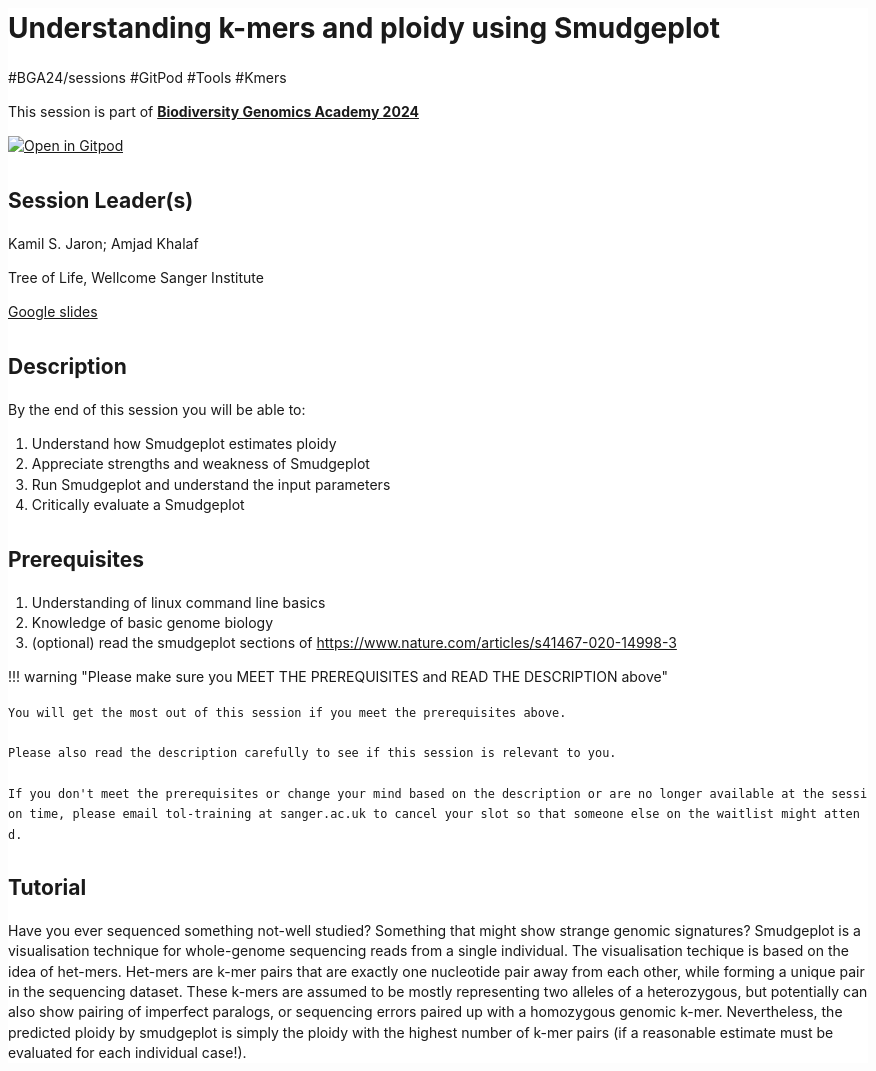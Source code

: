 # Understanding k-mers and ploidy using Smudgeplot

#BGA24/sessions #GitPod #Tools #Kmers

This session is part of [**Biodiversity Genomics Academy 2024**](https://thebgacademy.org)

[![Open in Gitpod](https://gitpod.io/button/open-in-gitpod.svg)](https://gitpod.io/#https://github.com/thebgacademy/smudgeplot) 

## Session Leader(s)

Kamil S. Jaron; Amjad Khalaf

Tree of Life, Wellcome Sanger Institute

[Google slides](https://docs.google.com/presentation/d/10g_TTIYl-v_F9jzZrKu5w7aTJs7tNWjHoL-6pr9NSjA/edit?usp=sharing)

## Description

By the end of this session you will be able to:

1. Understand how Smudgeplot estimates ploidy
2. Appreciate strengths and weakness of Smudgeplot
3. Run Smudgeplot and understand the input parameters
4. Critically evaluate a Smudgeplot

## Prerequisites

1. Understanding of linux command line basics
2. Knowledge of basic genome biology
3. (optional) read the smudgeplot sections of <https://www.nature.com/articles/s41467-020-14998-3>

!!! warning "Please make sure you MEET THE PREREQUISITES and READ THE DESCRIPTION above"

    You will get the most out of this session if you meet the prerequisites above.

    Please also read the description carefully to see if this session is relevant to you.
    
    If you don't meet the prerequisites or change your mind based on the description or are no longer available at the session time, please email tol-training at sanger.ac.uk to cancel your slot so that someone else on the waitlist might attend.

## Tutorial


Have you ever sequenced something not-well studied? Something that might show strange genomic signatures? Smudgeplot is a visualisation technique for whole-genome sequencing reads from a single individual. The visualisation techique is based on the idea of het-mers. Het-mers are k-mer pairs that are exactly one nucleotide pair away from each other, while forming a unique pair in the sequencing dataset. These k-mers are assumed to be mostly representing two alleles of a heterozygous, but potentially can also show pairing of imperfect paralogs, or sequencing errors paired up with a homozygous genomic k-mer. Nevertheless, the predicted ploidy by smudgeplot is simply the ploidy with the highest number of k-mer pairs (if a reasonable estimate must be evaluated for each individual case!).
